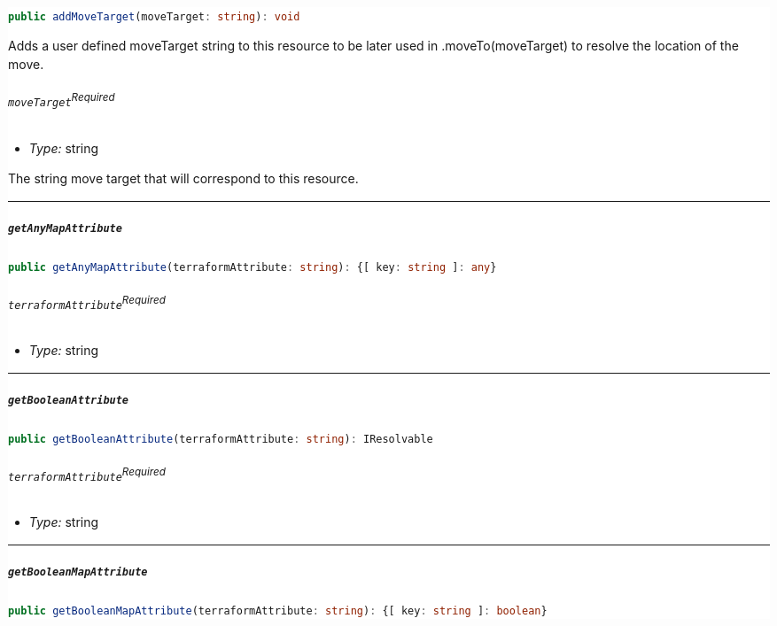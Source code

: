 ```typescript
public addMoveTarget(moveTarget: string): void
```

Adds a user defined moveTarget string to this resource to be later used in .moveTo(moveTarget) to resolve the location of the move.

###### `moveTarget`<sup>Required</sup> <a name="moveTarget" id="@cdktf/provider-opentelekomcloud.cceNodeAttachV3.CceNodeAttachV3.addMoveTarget.parameter.moveTarget"></a>

- *Type:* string

The string move target that will correspond to this resource.

---

##### `getAnyMapAttribute` <a name="getAnyMapAttribute" id="@cdktf/provider-opentelekomcloud.cceNodeAttachV3.CceNodeAttachV3.getAnyMapAttribute"></a>

```typescript
public getAnyMapAttribute(terraformAttribute: string): {[ key: string ]: any}
```

###### `terraformAttribute`<sup>Required</sup> <a name="terraformAttribute" id="@cdktf/provider-opentelekomcloud.cceNodeAttachV3.CceNodeAttachV3.getAnyMapAttribute.parameter.terraformAttribute"></a>

- *Type:* string

---

##### `getBooleanAttribute` <a name="getBooleanAttribute" id="@cdktf/provider-opentelekomcloud.cceNodeAttachV3.CceNodeAttachV3.getBooleanAttribute"></a>

```typescript
public getBooleanAttribute(terraformAttribute: string): IResolvable
```

###### `terraformAttribute`<sup>Required</sup> <a name="terraformAttribute" id="@cdktf/provider-opentelekomcloud.cceNodeAttachV3.CceNodeAttachV3.getBooleanAttribute.parameter.terraformAttribute"></a>

- *Type:* string

---

##### `getBooleanMapAttribute` <a name="getBooleanMapAttribute" id="@cdktf/provider-opentelekomcloud.cceNodeAttachV3.CceNodeAttachV3.getBooleanMapAttribute"></a>

```typescript
public getBooleanMapAttribute(terraformAttribute: string): {[ key: string ]: boolean}
```
